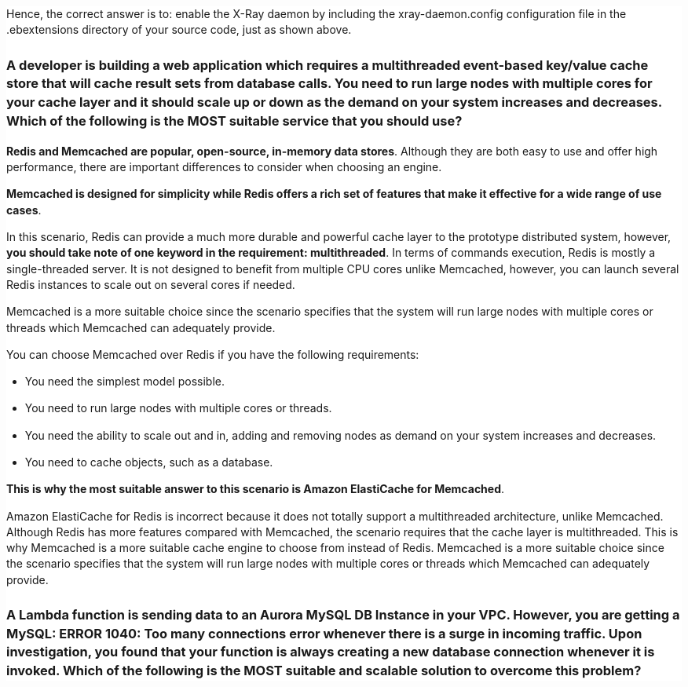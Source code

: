 Hence, the correct answer is to: enable the X-Ray daemon by including the xray-daemon.config configuration file in the .ebextensions directory of your source code, just as shown above.
 
### A developer is building a web application which requires a multithreaded event-based key/value cache store that will cache result sets from database calls. You need to run large nodes with multiple cores for your cache layer and it should scale up or down as the demand on your system increases and decreases. Which of the following is the MOST suitable service that you should use?
 
 
 **Redis and Memcached are popular, open-source, in-memory data stores**. Although they are both easy to use and offer high performance, there are important differences to consider when choosing an engine. 
 
 **Memcached is designed for simplicity while Redis offers a rich set of features that make it effective for a wide range of use cases**.

In this scenario, Redis can provide a much more durable and powerful cache layer to the prototype distributed system, however, **you should take note of one keyword in the requirement: multithreaded**. In terms of commands execution, Redis is mostly a single-threaded server. It is not designed to benefit from multiple CPU cores unlike Memcached, however, you can launch several Redis instances to scale out on several cores if needed.

Memcached is a more suitable choice since the scenario specifies that the system will run large nodes with multiple cores or threads which Memcached can adequately provide. 

You can choose Memcached over Redis if you have the following requirements:

- You need the simplest model possible.

- You need to run large nodes with multiple cores or threads.

- You need the ability to scale out and in, adding and removing nodes as demand on your system increases and decreases.

- You need to cache objects, such as a database.
 
**This is why the most suitable answer to this scenario is Amazon ElastiCache for Memcached**.

Amazon ElastiCache for Redis is incorrect because it does not totally support a multithreaded architecture, unlike Memcached. Although Redis has more features compared with Memcached, the scenario requires that the cache layer is multithreaded. This is why Memcached is a more suitable cache engine to choose from instead of Redis.
Memcached is a more suitable choice since the scenario specifies that the system will run large nodes with multiple cores or threads which Memcached can adequately provide. 
 
 ### A Lambda function is sending data to an Aurora MySQL DB Instance in your VPC. However,  you are getting a MySQL: ERROR 1040: Too many connections error whenever there is a surge in incoming traffic. Upon investigation, you found that your function is always creating a new database connection whenever it is invoked. Which of the following is the MOST suitable and scalable solution to overcome this problem?
